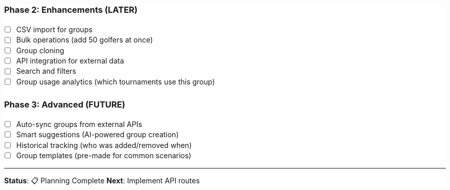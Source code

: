 ### Phase 2: Enhancements (LATER)
- [ ] CSV import for groups
- [ ] Bulk operations (add 50 golfers at once)
- [ ] Group cloning
- [ ] API integration for external data
- [ ] Search and filters
- [ ] Group usage analytics (which tournaments use this group)

### Phase 3: Advanced (FUTURE)
- [ ] Auto-sync groups from external APIs
- [ ] Smart suggestions (AI-powered group creation)
- [ ] Historical tracking (who was added/removed when)
- [ ] Group templates (pre-made for common scenarios)

---

**Status**: 📋 Planning Complete
**Next**: Implement API routes
